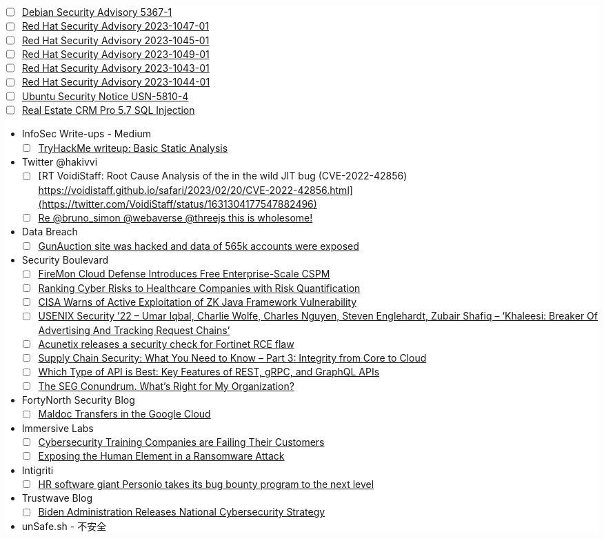   - [ ] [Debian Security Advisory 5367-1](https://packetstormsecurity.com/files/171216/dsa-5367-1.txt)
  - [ ] [Red Hat Security Advisory 2023-1047-01](https://packetstormsecurity.com/files/171215/RHSA-2023-1047-01.txt)
  - [ ] [Red Hat Security Advisory 2023-1045-01](https://packetstormsecurity.com/files/171214/RHSA-2023-1045-01.txt)
  - [ ] [Red Hat Security Advisory 2023-1049-01](https://packetstormsecurity.com/files/171213/RHSA-2023-1049-01.txt)
  - [ ] [Red Hat Security Advisory 2023-1043-01](https://packetstormsecurity.com/files/171212/RHSA-2023-1043-01.txt)
  - [ ] [Red Hat Security Advisory 2023-1044-01](https://packetstormsecurity.com/files/171211/RHSA-2023-1044-01.txt)
  - [ ] [Ubuntu Security Notice USN-5810-4](https://packetstormsecurity.com/files/171210/USN-5810-4.txt)
  - [ ] [Real Estate CRM Pro 5.7 SQL Injection](https://packetstormsecurity.com/files/171209/realestatecrmpro57-sql.txt)
- InfoSec Write-ups - Medium
  - [ ] [TryHackMe writeup: Basic Static Analysis](https://infosecwriteups.com/tryhackme-writeup-basic-static-analysis-1cd423cb4880?source=rss----7b722bfd1b8d---4)
- Twitter @hakivvi
  - [ ] [RT VoidiStaff: Root Cause Analysis of the in the wild JIT bug (CVE-2022-42856) https://voidistaff.github.io/safari/2023/02/20/CVE-2022-42856.html](https://twitter.com/VoidiStaff/status/1631304177547882496)
  - [ ] [Re @bruno_simon @webaverse @threejs this is wholesome!](https://twitter.com/hakivvi/status/1631087449966247936)
- Data Breach
  - [ ] [GunAuction site was hacked and data of 565k accounts were exposed](https://securityaffairs.com/142920/data-breach/gunauction-site-data-breach.html)
- Security Boulevard
  - [ ] [FireMon Cloud Defense Introduces Free Enterprise-Scale CSPM](https://securityboulevard.com/2023/03/firemon-cloud-defense-introduces-free-enterprise-scale-cspm/)
  - [ ] [Ranking Cyber Risks to Healthcare Companies with Risk Quantification](https://securityboulevard.com/2023/03/ranking-cyber-risks-to-healthcare-companies-with-risk-quantification/)
  - [ ] [CISA Warns of Active Exploitation of ZK Java Framework Vulnerability](https://securityboulevard.com/2023/03/cisa-warns-of-active-exploitation-of-zk-java-framework-vulnerability/)
  - [ ] [USENIX Security ’22 – Umar Iqbal, Charlie Wolfe, Charles Nguyen, Steven Englehardt, Zubair Shafiq – ‘Khaleesi: Breaker Of Advertising And Tracking Request Chains’](https://securityboulevard.com/2023/03/usenix-security-22-umar-iqbal-charlie-wolfe-charles-nguyen-steven-englehardt-zubair-shafiq-khaleesi-breaker-of-advertising-and-tracking-request-chains/)
  - [ ] [Acunetix releases a security check for Fortinet RCE flaw](https://securityboulevard.com/2023/03/acunetix-releases-a-security-check-for-fortinet-rce-flaw/)
  - [ ] [Supply Chain Security: What You Need to Know – Part 3: Integrity from Core to Cloud](https://securityboulevard.com/2023/03/supply-chain-security-what-you-need-to-know-part-3-integrity-from-core-to-cloud/)
  - [ ] [Which Type of API is Best: Key Features of REST, gRPC, and GraphQL APIs](https://securityboulevard.com/2023/03/which-type-of-api-is-best-key-features-of-rest-grpc-and-graphql-apis/)
  - [ ] [The SEG Conundrum. What’s Right for My Organization?](https://securityboulevard.com/2023/03/the-seg-conundrum-whats-right-for-my-organization/)
- FortyNorth Security Blog
  - [ ] [Maldoc Transfers in the Google Cloud](https://fortynorthsecurity.com/blog/redirecting-maldoc-transfers-in-the-cloud/)
- Immersive Labs
  - [ ] [Cybersecurity Training Companies are Failing Their Customers](https://www.immersivelabs.com/blog/cybersecurity-training-companies-are-failing-their-customers/)
  - [ ] [Exposing the Human Element in a Ransomware Attack](https://www.immersivelabs.com/blog/exposing-the-human-element-in-a-ransomware-attack/)
- Intigriti
  - [ ] [HR software giant Personio takes its bug bounty program to the next level](https://blog.intigriti.com/2023/03/02/hr-software-giant-personio-takes-its-bug-bounty-program-to-the-next-level/)
- Trustwave Blog
  - [ ] [Biden Administration Releases National Cybersecurity Strategy](https://www.trustwave.com/en-us/resources/blogs/trustwave-blog/biden-administration-releases-national-cybersecurity-strategy/)
- unSafe.sh - 不安全